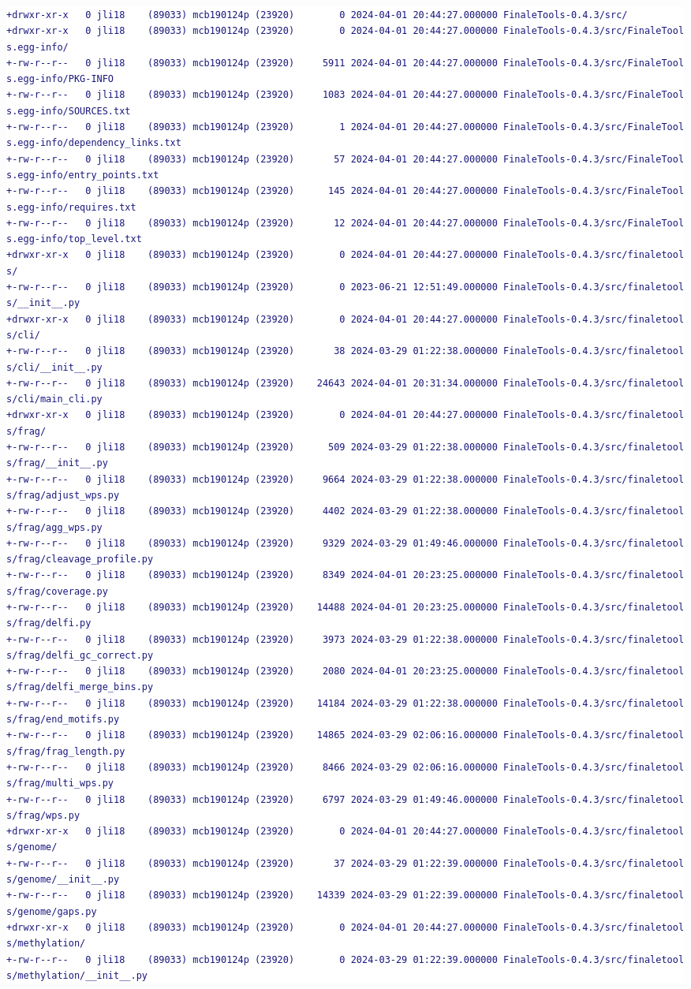 ```diff
+drwxr-xr-x   0 jli18    (89033) mcb190124p (23920)        0 2024-04-01 20:44:27.000000 FinaleTools-0.4.3/src/
+drwxr-xr-x   0 jli18    (89033) mcb190124p (23920)        0 2024-04-01 20:44:27.000000 FinaleTools-0.4.3/src/FinaleTools.egg-info/
+-rw-r--r--   0 jli18    (89033) mcb190124p (23920)     5911 2024-04-01 20:44:27.000000 FinaleTools-0.4.3/src/FinaleTools.egg-info/PKG-INFO
+-rw-r--r--   0 jli18    (89033) mcb190124p (23920)     1083 2024-04-01 20:44:27.000000 FinaleTools-0.4.3/src/FinaleTools.egg-info/SOURCES.txt
+-rw-r--r--   0 jli18    (89033) mcb190124p (23920)        1 2024-04-01 20:44:27.000000 FinaleTools-0.4.3/src/FinaleTools.egg-info/dependency_links.txt
+-rw-r--r--   0 jli18    (89033) mcb190124p (23920)       57 2024-04-01 20:44:27.000000 FinaleTools-0.4.3/src/FinaleTools.egg-info/entry_points.txt
+-rw-r--r--   0 jli18    (89033) mcb190124p (23920)      145 2024-04-01 20:44:27.000000 FinaleTools-0.4.3/src/FinaleTools.egg-info/requires.txt
+-rw-r--r--   0 jli18    (89033) mcb190124p (23920)       12 2024-04-01 20:44:27.000000 FinaleTools-0.4.3/src/FinaleTools.egg-info/top_level.txt
+drwxr-xr-x   0 jli18    (89033) mcb190124p (23920)        0 2024-04-01 20:44:27.000000 FinaleTools-0.4.3/src/finaletools/
+-rw-r--r--   0 jli18    (89033) mcb190124p (23920)        0 2023-06-21 12:51:49.000000 FinaleTools-0.4.3/src/finaletools/__init__.py
+drwxr-xr-x   0 jli18    (89033) mcb190124p (23920)        0 2024-04-01 20:44:27.000000 FinaleTools-0.4.3/src/finaletools/cli/
+-rw-r--r--   0 jli18    (89033) mcb190124p (23920)       38 2024-03-29 01:22:38.000000 FinaleTools-0.4.3/src/finaletools/cli/__init__.py
+-rw-r--r--   0 jli18    (89033) mcb190124p (23920)    24643 2024-04-01 20:31:34.000000 FinaleTools-0.4.3/src/finaletools/cli/main_cli.py
+drwxr-xr-x   0 jli18    (89033) mcb190124p (23920)        0 2024-04-01 20:44:27.000000 FinaleTools-0.4.3/src/finaletools/frag/
+-rw-r--r--   0 jli18    (89033) mcb190124p (23920)      509 2024-03-29 01:22:38.000000 FinaleTools-0.4.3/src/finaletools/frag/__init__.py
+-rw-r--r--   0 jli18    (89033) mcb190124p (23920)     9664 2024-03-29 01:22:38.000000 FinaleTools-0.4.3/src/finaletools/frag/adjust_wps.py
+-rw-r--r--   0 jli18    (89033) mcb190124p (23920)     4402 2024-03-29 01:22:38.000000 FinaleTools-0.4.3/src/finaletools/frag/agg_wps.py
+-rw-r--r--   0 jli18    (89033) mcb190124p (23920)     9329 2024-03-29 01:49:46.000000 FinaleTools-0.4.3/src/finaletools/frag/cleavage_profile.py
+-rw-r--r--   0 jli18    (89033) mcb190124p (23920)     8349 2024-04-01 20:23:25.000000 FinaleTools-0.4.3/src/finaletools/frag/coverage.py
+-rw-r--r--   0 jli18    (89033) mcb190124p (23920)    14488 2024-04-01 20:23:25.000000 FinaleTools-0.4.3/src/finaletools/frag/delfi.py
+-rw-r--r--   0 jli18    (89033) mcb190124p (23920)     3973 2024-03-29 01:22:38.000000 FinaleTools-0.4.3/src/finaletools/frag/delfi_gc_correct.py
+-rw-r--r--   0 jli18    (89033) mcb190124p (23920)     2080 2024-04-01 20:23:25.000000 FinaleTools-0.4.3/src/finaletools/frag/delfi_merge_bins.py
+-rw-r--r--   0 jli18    (89033) mcb190124p (23920)    14184 2024-03-29 01:22:38.000000 FinaleTools-0.4.3/src/finaletools/frag/end_motifs.py
+-rw-r--r--   0 jli18    (89033) mcb190124p (23920)    14865 2024-03-29 02:06:16.000000 FinaleTools-0.4.3/src/finaletools/frag/frag_length.py
+-rw-r--r--   0 jli18    (89033) mcb190124p (23920)     8466 2024-03-29 02:06:16.000000 FinaleTools-0.4.3/src/finaletools/frag/multi_wps.py
+-rw-r--r--   0 jli18    (89033) mcb190124p (23920)     6797 2024-03-29 01:49:46.000000 FinaleTools-0.4.3/src/finaletools/frag/wps.py
+drwxr-xr-x   0 jli18    (89033) mcb190124p (23920)        0 2024-04-01 20:44:27.000000 FinaleTools-0.4.3/src/finaletools/genome/
+-rw-r--r--   0 jli18    (89033) mcb190124p (23920)       37 2024-03-29 01:22:39.000000 FinaleTools-0.4.3/src/finaletools/genome/__init__.py
+-rw-r--r--   0 jli18    (89033) mcb190124p (23920)    14339 2024-03-29 01:22:39.000000 FinaleTools-0.4.3/src/finaletools/genome/gaps.py
+drwxr-xr-x   0 jli18    (89033) mcb190124p (23920)        0 2024-04-01 20:44:27.000000 FinaleTools-0.4.3/src/finaletools/methylation/
+-rw-r--r--   0 jli18    (89033) mcb190124p (23920)        0 2024-03-29 01:22:39.000000 FinaleTools-0.4.3/src/finaletools/methylation/__init__.py
```